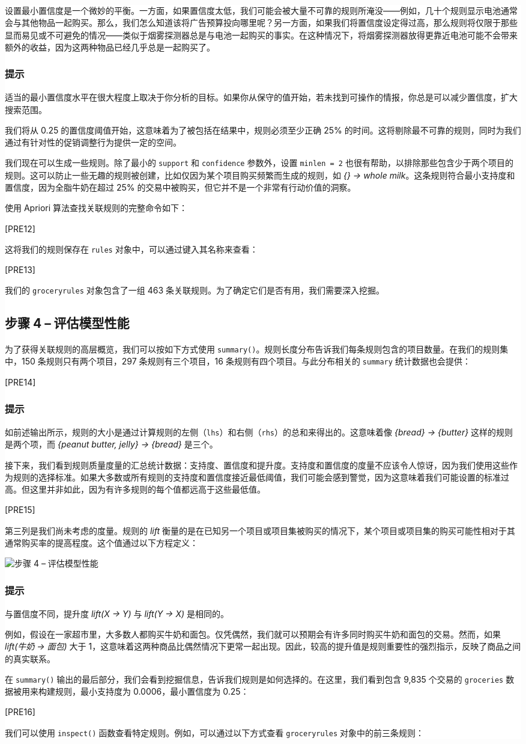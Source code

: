 设置最小置信度是一个微妙的平衡。一方面，如果置信度太低，我们可能会被大量不可靠的规则所淹没——例如，几十个规则显示电池通常会与其他物品一起购买。那么，我们怎么知道该将广告预算投向哪里呢？另一方面，如果我们将置信度设定得过高，那么规则将仅限于那些显而易见或不可避免的情况——类似于烟雾探测器总是与电池一起购买的事实。在这种情况下，将烟雾探测器放得更靠近电池可能不会带来额外的收益，因为这两种物品已经几乎总是一起购买了。

### 提示

适当的最小置信度水平在很大程度上取决于你分析的目标。如果你从保守的值开始，若未找到可操作的情报，你总是可以减少置信度，扩大搜索范围。

我们将从 0.25 的置信度阈值开始，这意味着为了被包括在结果中，规则必须至少正确 25% 的时间。这将剔除最不可靠的规则，同时为我们通过有针对性的促销调整行为提供一定的空间。

我们现在可以生成一些规则。除了最小的 `support` 和 `confidence` 参数外，设置 `minlen = 2` 也很有帮助，以排除那些包含少于两个项目的规则。这可以防止一些无趣的规则被创建，比如仅因为某个项目购买频繁而生成的规则，如 *{}* *→* *whole milk*。这条规则符合最小支持度和置信度，因为全脂牛奶在超过 25% 的交易中被购买，但它并不是一个非常有行动价值的洞察。

使用 Apriori 算法查找关联规则的完整命令如下：

[PRE12]

这将我们的规则保存在 `rules` 对象中，可以通过键入其名称来查看：

[PRE13]

我们的 `groceryrules` 对象包含了一组 463 条关联规则。为了确定它们是否有用，我们需要深入挖掘。

## 步骤 4 – 评估模型性能

为了获得关联规则的高层概览，我们可以按如下方式使用 `summary()`。规则长度分布告诉我们每条规则包含的项目数量。在我们的规则集中，150 条规则只有两个项目，297 条规则有三个项目，16 条规则有四个项目。与此分布相关的 `summary` 统计数据也会提供：

[PRE14]

### 提示

如前述输出所示，规则的大小是通过计算规则的左侧（`lhs`）和右侧（`rhs`）的总和来得出的。这意味着像 *{bread}* *→* *{butter}* 这样的规则是两个项，而 *{peanut butter, jelly}* *→* *{bread}* 是三个。

接下来，我们看到规则质量度量的汇总统计数据：支持度、置信度和提升度。支持度和置信度的度量不应该令人惊讶，因为我们使用这些作为规则的选择标准。如果大多数或所有规则的支持度和置信度接近最低阈值，我们可能会感到警觉，因为这意味着我们可能设置的标准过高。但这里并非如此，因为有许多规则的每个值都远高于这些最低值。

[PRE15]

第三列是我们尚未考虑的度量。规则的 *lift* 衡量的是在已知另一个项目或项目集被购买的情况下，某个项目或项目集的购买可能性相对于其通常购买率的提高程度。这个值通过以下方程定义：

![步骤 4 – 评估模型性能](img/B03905_08_11.jpg)

### 提示

与置信度不同，提升度 *lift(X → Y)* 与 *lift(Y → X)* 是相同的。

例如，假设在一家超市里，大多数人都购买牛奶和面包。仅凭偶然，我们就可以预期会有许多同时购买牛奶和面包的交易。然而，如果 *lift(牛奶 → 面包)* 大于 1，这意味着这两种商品比偶然情况下更常一起出现。因此，较高的提升值是规则重要性的强烈指示，反映了商品之间的真实联系。

在 `summary()` 输出的最后部分，我们会看到挖掘信息，告诉我们规则是如何选择的。在这里，我们看到包含 9,835 个交易的 `groceries` 数据被用来构建规则，最小支持度为 0.0006，最小置信度为 0.25：

[PRE16]

我们可以使用 `inspect()` 函数查看特定规则。例如，可以通过以下方式查看 `groceryrules` 对象中的前三条规则：
